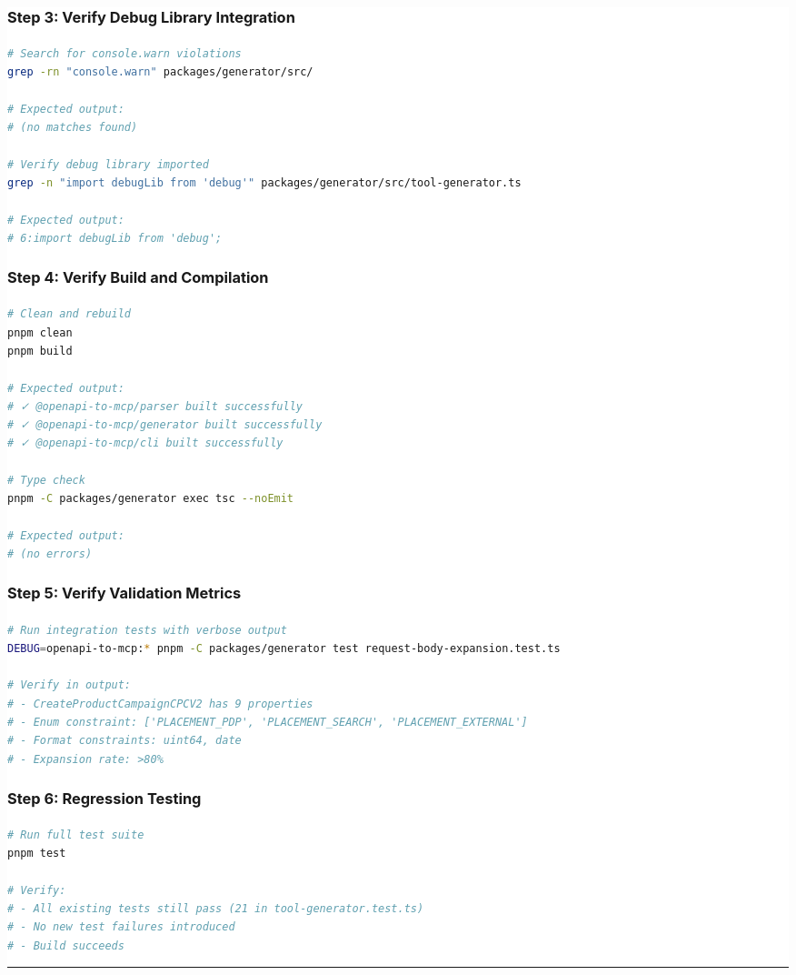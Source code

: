 ### Step 3: Verify Debug Library Integration

```bash
# Search for console.warn violations
grep -rn "console.warn" packages/generator/src/

# Expected output:
# (no matches found)

# Verify debug library imported
grep -n "import debugLib from 'debug'" packages/generator/src/tool-generator.ts

# Expected output:
# 6:import debugLib from 'debug';
```

### Step 4: Verify Build and Compilation

```bash
# Clean and rebuild
pnpm clean
pnpm build

# Expected output:
# ✓ @openapi-to-mcp/parser built successfully
# ✓ @openapi-to-mcp/generator built successfully
# ✓ @openapi-to-mcp/cli built successfully

# Type check
pnpm -C packages/generator exec tsc --noEmit

# Expected output:
# (no errors)
```

### Step 5: Verify Validation Metrics

```bash
# Run integration tests with verbose output
DEBUG=openapi-to-mcp:* pnpm -C packages/generator test request-body-expansion.test.ts

# Verify in output:
# - CreateProductCampaignCPCV2 has 9 properties
# - Enum constraint: ['PLACEMENT_PDP', 'PLACEMENT_SEARCH', 'PLACEMENT_EXTERNAL']
# - Format constraints: uint64, date
# - Expansion rate: >80%
```

### Step 6: Regression Testing

```bash
# Run full test suite
pnpm test

# Verify:
# - All existing tests still pass (21 in tool-generator.test.ts)
# - No new test failures introduced
# - Build succeeds
```

---